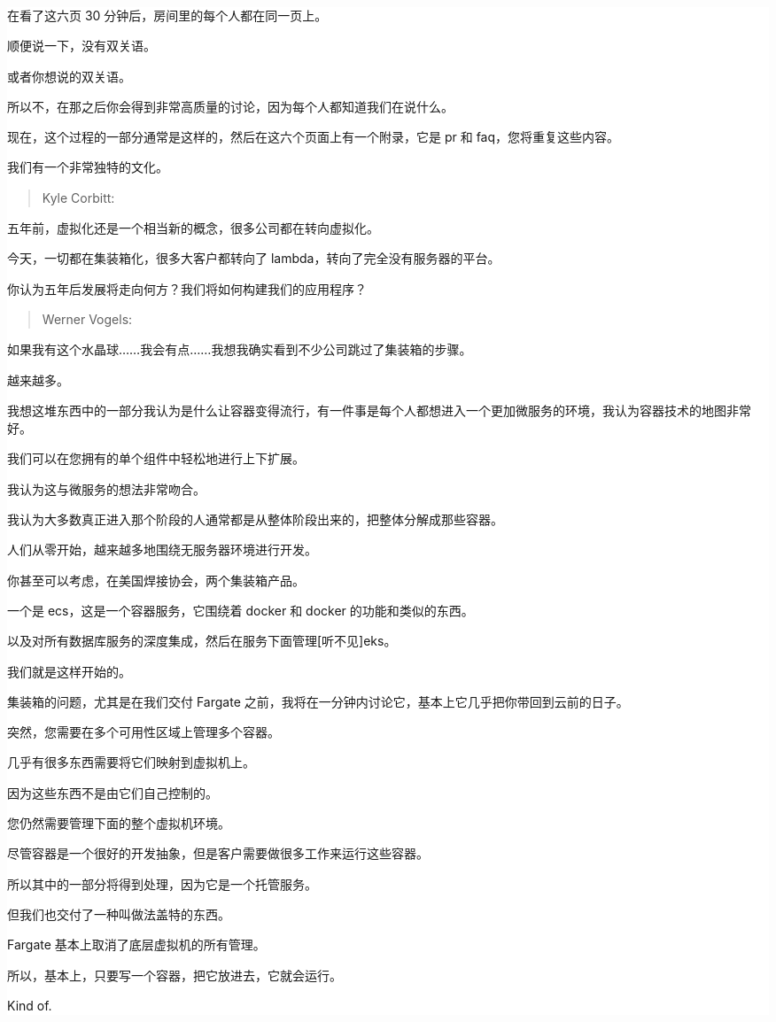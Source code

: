 在看了这六页 30 分钟后，房间里的每个人都在同一页上。

顺便说一下，没有双关语。

或者你想说的双关语。

所以不，在那之后你会得到非常高质量的讨论，因为每个人都知道我们在说什么。

现在，这个过程的一部分通常是这样的，然后在这六个页面上有一个附录，它是 pr 和 faq，您将重复这些内容。

我们有一个非常独特的文化。

> Kyle Corbitt:

五年前，虚拟化还是一个相当新的概念，很多公司都在转向虚拟化。

今天，一切都在集装箱化，很多大客户都转向了 lambda，转向了完全没有服务器的平台。

你认为五年后发展将走向何方？我们将如何构建我们的应用程序？

> Werner Vogels:

如果我有这个水晶球……我会有点……我想我确实看到不少公司跳过了集装箱的步骤。

越来越多。

我想这堆东西中的一部分我认为是什么让容器变得流行，有一件事是每个人都想进入一个更加微服务的环境，我认为容器技术的地图非常好。

我们可以在您拥有的单个组件中轻松地进行上下扩展。

我认为这与微服务的想法非常吻合。

我认为大多数真正进入那个阶段的人通常都是从整体阶段出来的，把整体分解成那些容器。

人们从零开始，越来越多地围绕无服务器环境进行开发。

你甚至可以考虑，在美国焊接协会，两个集装箱产品。

一个是 ecs，这是一个容器服务，它围绕着 docker 和 docker 的功能和类似的东西。

以及对所有数据库服务的深度集成，然后在服务下面管理[听不见]eks。

我们就是这样开始的。

集装箱的问题，尤其是在我们交付 Fargate 之前，我将在一分钟内讨论它，基本上它几乎把你带回到云前的日子。

突然，您需要在多个可用性区域上管理多个容器。

几乎有很多东西需要将它们映射到虚拟机上。

因为这些东西不是由它们自己控制的。

您仍然需要管理下面的整个虚拟机环境。

尽管容器是一个很好的开发抽象，但是客户需要做很多工作来运行这些容器。

所以其中的一部分将得到处理，因为它是一个托管服务。

但我们也交付了一种叫做法盖特的东西。

Fargate 基本上取消了底层虚拟机的所有管理。

所以，基本上，只要写一个容器，把它放进去，它就会运行。

Kind of.
